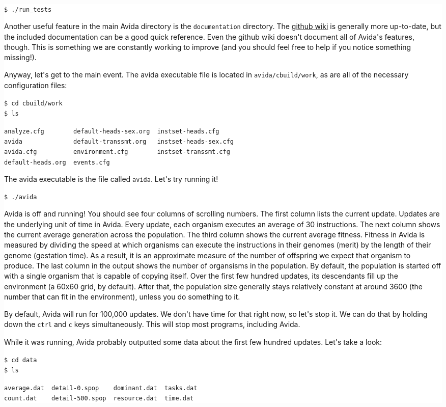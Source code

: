 ~~~ {.bash}
$ ./run_tests
~~~

Another useful feature in the main Avida directory is the `documentation`
directory. The [github wiki](https://github.com/devosoft/avida/wiki) is
generally more up-to-date, but the included documentation can be a good
quick reference. Even the github wiki doesn't document all of Avida's
features, though. This is something we are constantly working to improve (and
you should feel free to help if you notice something missing!).

Anyway, let's get to the main event. The avida executable file is located
in `avida/cbuild/work`, as are all of the necessary configuration files:

~~~ {.bash}
$ cd cbuild/work
$ ls
~~~
~~~ {.output}
analyze.cfg        default-heads-sex.org  instset-heads.cfg
avida              default-transsmt.org   instset-heads-sex.cfg
avida.cfg          environment.cfg        instset-transsmt.cfg
default-heads.org  events.cfg
~~~

The avida executable is the file called `avida`. Let's try running it!

~~~ {.bash}
$ ./avida
~~~

Avida is off and running! You should see four columns of scrolling
numbers. The first column lists the current update. Updates are the
underlying unit of time in Avida. Every update, each organism executes
an average of 30 instructions. The next column shows the current average
generation across the population. The third column shows the current
average fitness. Fitness in Avida is measured by dividing the speed
at which organisms can execute the instructions in their genomes (merit)
by the length of their genome (gestation time). As a result, it is an
approximate measure of the number of offspring we expect that organism to
produce. The last column in the output shows the number of organsisms in 
the population. By default, the population is started off with a single 
organism that is capable of copying itself. Over the first few hundred updates,
its descendants fill up the environment (a 60x60 grid, by default). After
that, the population size generally stays relatively constant at around 3600
(the number that can fit in the environment), unless you do something to it.

By default, Avida will run for 100,000 updates. We don't have time for that
right now, so let's stop it. We can do that by holding down the `ctrl` and `c`
keys simultaneously. This will stop most programs, including Avida.

While it was running, Avida probably outputted some data about the first few
hundred updates. Let's take a look:

~~~ {.bash}
$ cd data
$ ls
~~~
~~~ {.output}
average.dat  detail-0.spop    dominant.dat  tasks.dat
count.dat    detail-500.spop  resource.dat  time.dat
~~~
